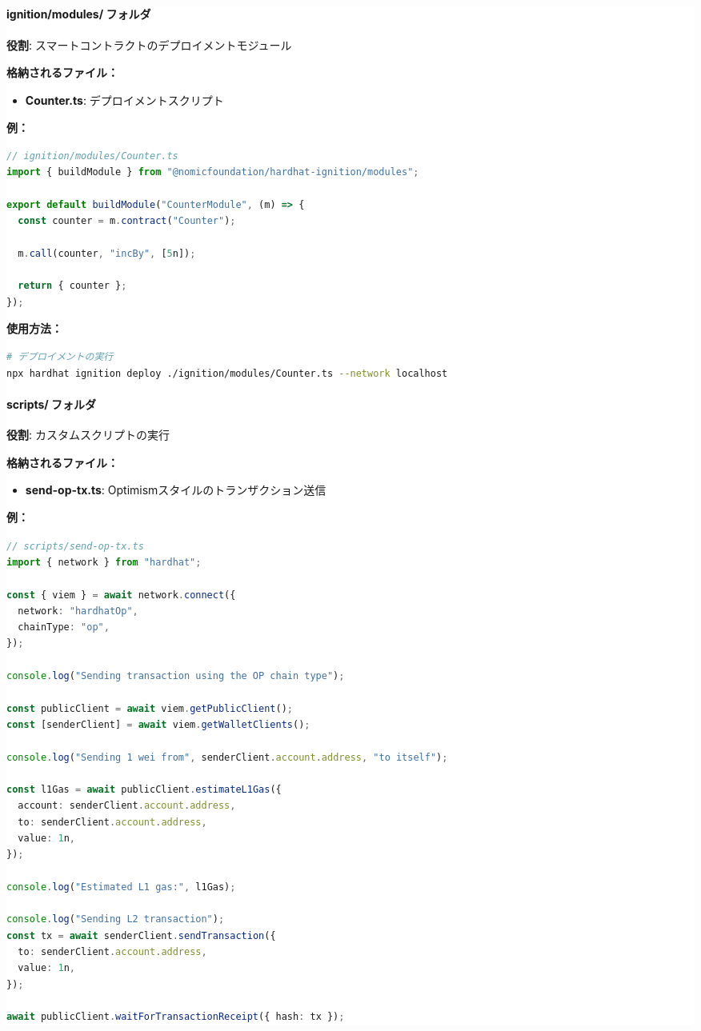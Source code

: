 
#### ignition/modules/ フォルダ

**役割**: スマートコントラクトのデプロイメントモジュール

**格納されるファイル：**
- **Counter.ts**: デプロイメントスクリプト

**例：**
```typescript
// ignition/modules/Counter.ts
import { buildModule } from "@nomicfoundation/hardhat-ignition/modules";

export default buildModule("CounterModule", (m) => {
  const counter = m.contract("Counter");

  m.call(counter, "incBy", [5n]);

  return { counter };
});
```

**使用方法：**
```bash
# デプロイメントの実行
npx hardhat ignition deploy ./ignition/modules/Counter.ts --network localhost
```

#### scripts/ フォルダ

**役割**: カスタムスクリプトの実行

**格納されるファイル：**
- **send-op-tx.ts**: Optimismスタイルのトランザクション送信

**例：**
```typescript
// scripts/send-op-tx.ts
import { network } from "hardhat";

const { viem } = await network.connect({
  network: "hardhatOp",
  chainType: "op",
});

console.log("Sending transaction using the OP chain type");

const publicClient = await viem.getPublicClient();
const [senderClient] = await viem.getWalletClients();

console.log("Sending 1 wei from", senderClient.account.address, "to itself");

const l1Gas = await publicClient.estimateL1Gas({
  account: senderClient.account.address,
  to: senderClient.account.address,
  value: 1n,
});

console.log("Estimated L1 gas:", l1Gas);

console.log("Sending L2 transaction");
const tx = await senderClient.sendTransaction({
  to: senderClient.account.address,
  value: 1n,
});

await publicClient.waitForTransactionReceipt({ hash: tx });

```